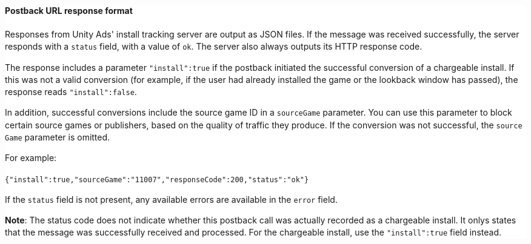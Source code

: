 #### Postback URL response format
Responses from Unity Ads' install tracking server are output as JSON files. If the message was received successfully, the server responds with a `status` field, with a value of `ok`. The server also always outputs its HTTP response code.

The response includes a parameter `"install":true` if the postback initiated the successful conversion of a chargeable install. If this was not a valid conversion (for example, if the user had already installed the game or the lookback window has passed), the response reads `"install":false`.

In addition, successful conversions include the source game ID in a `sourceGame` parameter. You can use this parameter to block certain source games or publishers, based on the quality of traffic they produce. If the conversion was not successful, the `sourceGame` parameter is omitted.

For example:

```
{"install":true,"sourceGame":"11007","responseCode":200,"status":"ok"}
```

If the `status` field is not present, any available errors are available in the `error` field.

**Note**: The status code does not indicate whether this postback call was actually recorded as a chargeable install. It onlys states that the message was successfully received and processed. For the chargeable install, use the `"install":true` field instead.